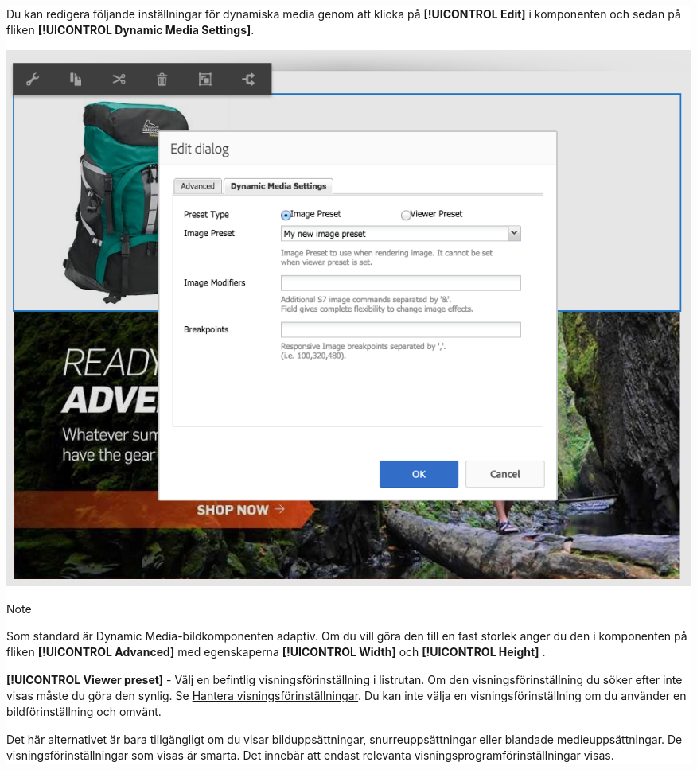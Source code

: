 Du kan redigera följande inställningar för dynamiska media genom att klicka på **[!UICONTROL Edit]** i komponenten och sedan på fliken **[!UICONTROL Dynamic Media Settings]**.

![chlimage_1-73](assets/chlimage_1-73a.png)

>[!NOTE]
>
>Som standard är Dynamic Media-bildkomponenten adaptiv. Om du vill göra den till en fast storlek anger du den i komponenten på fliken **[!UICONTROL Advanced]** med egenskaperna **[!UICONTROL Width]** och **[!UICONTROL Height]** .

**[!UICONTROL Viewer preset]** - Välj en befintlig visningsförinställning i listrutan. Om den visningsförinställning du söker efter inte visas måste du göra den synlig. Se [Hantera visningsförinställningar](/help/assets/managing-viewer-presets.md). Du kan inte välja en visningsförinställning om du använder en bildförinställning och omvänt.

Det här alternativet är bara tillgängligt om du visar bilduppsättningar, snurreuppsättningar eller blandade medieuppsättningar. De visningsförinställningar som visas är smarta. Det innebär att endast relevanta visningsprogramförinställningar visas.

